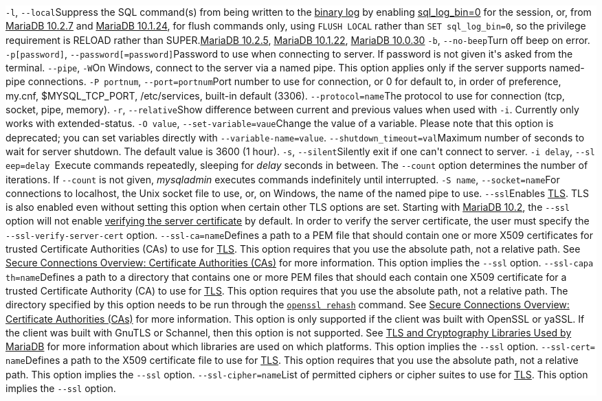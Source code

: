 <tr><td><code>-l</code>, <code>--local</code></td><td>Suppress the SQL command(s) from being written to the <a href="/kb/en/binary-log/">binary log</a> by enabling <a href="/kb/en/replication-and-binary-log-server-system-variables/#sql_log_bin">sql_log_bin=0</a> for the session, or, from <a href="/kb/en/mariadb-1027-release-notes/">MariaDB 10.2.7</a> and <a href="/kb/en/mariadb-10124-release-notes/">MariaDB 10.1.24</a>, for flush commands only, using <code>FLUSH LOCAL</code>  rather than <code>SET sql_log_bin=0</code>, so the privilege requirement is RELOAD rather than SUPER.</td><td><a href="/kb/en/mariadb-1025-release-notes/">MariaDB 10.2.5</a>, <a href="/kb/en/mariadb-10122-release-notes/">MariaDB 10.1.22</a>, <a href="/kb/en/mariadb-10030-release-notes/">MariaDB 10.0.30</a></td></tr>
<tr><td><code>-b</code>, <code>--no-beep</code></td><td>Turn off beep on error.</td><td></td></tr>
<tr><td><code>-p[password]</code>, <code>--password[=password]</code></td><td>Password to use when connecting to server. If password is not given it's asked from the terminal.</td><td></td></tr>
<tr><td><code>--pipe</code>, <code>-W</code></td><td>On Windows, connect to the server via a named pipe. This option applies only if the server supports named-pipe connections.</td><td></td></tr>
<tr><td><code>-P portnum</code>, <code>--port=portnum</code></td><td>Port number to use for connection, or 0 for default to, in order of preference, my.cnf, $MYSQL_TCP_PORT, /etc/services, built-in default (3306).</td><td></td></tr>
<tr><td><code>--protocol=name</code></td><td>The protocol to use for connection (tcp, socket, pipe, memory).</td><td></td></tr>
<tr><td><code>-r</code>, <code>--relative</code></td><td>Show difference between current and previous values when used with <code>-i</code>. Currently only works with extended-status.</td><td></td></tr>
<tr><td><code>-O value</code>, <code>--set-variable=vaue</code></td><td>Change the value of a variable. Please note that this option is deprecated; you can set variables directly with <code>--variable-name=value</code>.</td><td></td></tr>
<tr><td><code>--shutdown_timeout=val</code></td><td>Maximum number of seconds to wait for server shutdown. The default value is 3600 (1 hour).</td><td></td></tr>
<tr><td><code>-s</code>, <code>--silent</code></td><td>Silently exit if one can't connect to server.</td><td></td></tr>
<tr><td><code>-i delay</code>, <code>--sleep=delay </code></td><td>Execute commands repeatedly, sleeping for <em>delay</em> seconds in between. The <code>--count</code> option determines the number of iterations. If <code>--count</code> is not given, <em>mysqladmin</em> executes commands indefinitely until interrupted.</td><td></td></tr>
<tr><td><code>-S name</code>, <code>--socket=name</code></td><td>For connections to localhost, the Unix socket file to use, or, on Windows, the name of the named pipe to use.</td><td></td></tr>
<tr><td><code>--ssl</code></td><td>Enables <a href="/kb/en/data-in-transit-encryption/">TLS</a>. TLS is also enabled even without setting this option when certain other TLS options are set. Starting with <a href="/kb/en/what-is-mariadb-102/">MariaDB 10.2</a>, the <code>--ssl</code> option will not enable <a href="/kb/en/secure-connections-overview/#server-certificate-verification">verifying the server certificate</a> by default. In order to verify the server certificate, the user must specify the <code>--ssl-verify-server-cert</code> option.</td><td></td></tr>
<tr><td><code>--ssl-ca=name</code></td><td>Defines a path to a PEM file that should contain one or more X509 certificates for trusted Certificate Authorities (CAs) to use for <a href="/kb/en/data-in-transit-encryption/">TLS</a>. This option requires that you use the absolute path, not a relative path. See <a href="/kb/en/secure-connections-overview/#certificate-authorities-cas">Secure Connections Overview: Certificate Authorities (CAs)</a> for more information. This option implies the <code>--ssl</code> option.</td><td></td></tr>
<tr><td><code>--ssl-capath=name</code></td><td>Defines a path to a directory that contains one or more PEM files that should each contain one X509 certificate for a trusted Certificate Authority (CA) to use for <a href="/kb/en/data-in-transit-encryption/">TLS</a>. This option requires that you use the absolute path, not a relative path. The directory specified by this option needs to be run through the <code><a href="https://www.openssl.org/docs/man1.1.1/man1/rehash.html">openssl rehash</a></code> command. See <a href="/kb/en/secure-connections-overview/#certificate-authorities-cas">Secure Connections Overview: Certificate Authorities (CAs)</a> for more information. This option is only supported if the client was built with OpenSSL or yaSSL. If the client was built with GnuTLS or Schannel, then this option is not supported. See <a href="/kb/en/tls-and-cryptography-libraries-used-by-mariadb/">TLS and Cryptography Libraries Used by MariaDB</a> for more information about which libraries are used on which platforms. This option implies the <code>--ssl</code> option.</td><td></td></tr>
<tr><td><code>--ssl-cert=name</code></td><td>Defines a path to the X509 certificate file to use for <a href="/kb/en/data-in-transit-encryption/">TLS</a>. This option requires that you use the absolute path, not a relative path. This option implies the <code>--ssl</code> option.</td><td></td></tr>
<tr><td><code>--ssl-cipher=name</code></td><td>List of permitted ciphers or cipher suites to use for <a href="/kb/en/data-in-transit-encryption/">TLS</a>. This option implies the <code>--ssl</code> option.</td><td></td></tr>